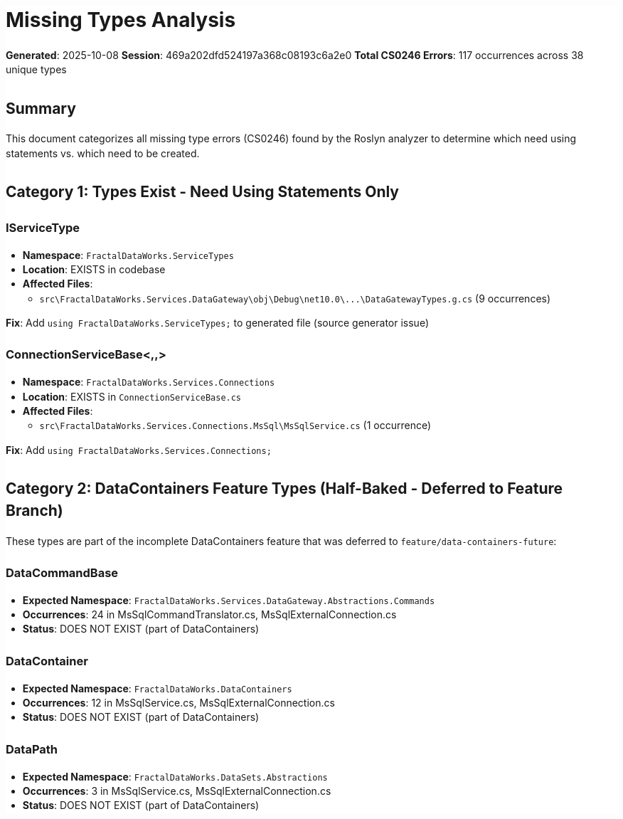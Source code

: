 # Missing Types Analysis
**Generated**: 2025-10-08
**Session**: 469a202dfd524197a368c08193c6a2e0
**Total CS0246 Errors**: 117 occurrences across 38 unique types

## Summary

This document categorizes all missing type errors (CS0246) found by the Roslyn analyzer to determine which need using statements vs. which need to be created.

## Category 1: Types Exist - Need Using Statements Only

### IServiceType
- **Namespace**: `FractalDataWorks.ServiceTypes`
- **Location**: EXISTS in codebase
- **Affected Files**:
  - `src\FractalDataWorks.Services.DataGateway\obj\Debug\net10.0\...\DataGatewayTypes.g.cs` (9 occurrences)

**Fix**: Add `using FractalDataWorks.ServiceTypes;` to generated file (source generator issue)

### ConnectionServiceBase<,,>
- **Namespace**: `FractalDataWorks.Services.Connections`
- **Location**: EXISTS in `ConnectionServiceBase.cs`
- **Affected Files**:
  - `src\FractalDataWorks.Services.Connections.MsSql\MsSqlService.cs` (1 occurrence)

**Fix**: Add `using FractalDataWorks.Services.Connections;`

## Category 2: DataContainers Feature Types (Half-Baked - Deferred to Feature Branch)

These types are part of the incomplete DataContainers feature that was deferred to `feature/data-containers-future`:

### DataCommandBase
- **Expected Namespace**: `FractalDataWorks.Services.DataGateway.Abstractions.Commands`
- **Occurrences**: 24 in MsSqlCommandTranslator.cs, MsSqlExternalConnection.cs
- **Status**: DOES NOT EXIST (part of DataContainers)

### DataContainer
- **Expected Namespace**: `FractalDataWorks.DataContainers`
- **Occurrences**: 12 in MsSqlService.cs, MsSqlExternalConnection.cs
- **Status**: DOES NOT EXIST (part of DataContainers)

### DataPath
- **Expected Namespace**: `FractalDataWorks.DataSets.Abstractions`
- **Occurrences**: 3 in MsSqlService.cs, MsSqlExternalConnection.cs
- **Status**: DOES NOT EXIST (part of DataContainers)
